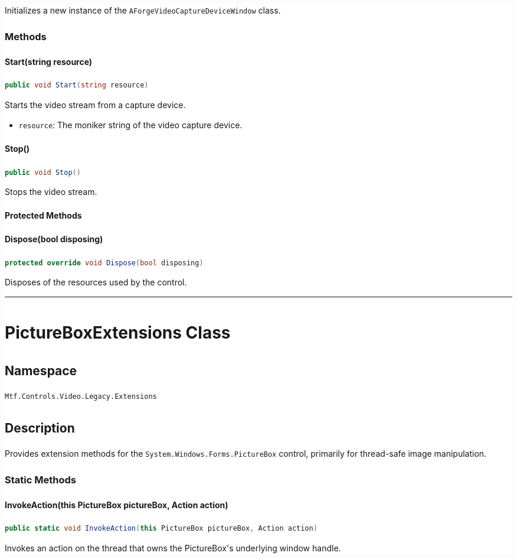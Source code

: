 Initializes a new instance of the `AForgeVideoCaptureDeviceWindow` class.

### Methods

#### Start(string resource)

```csharp
public void Start(string resource)
```

Starts the video stream from a capture device.

  - `resource`: The moniker string of the video capture device.

#### Stop()

```csharp
public void Stop()
```

Stops the video stream.

#### Protected Methods

#### Dispose(bool disposing)

```csharp
protected override void Dispose(bool disposing)
```

Disposes of the resources used by the control.

-----

# PictureBoxExtensions Class

## Namespace

`Mtf.Controls.Video.Legacy.Extensions`

## Description

Provides extension methods for the `System.Windows.Forms.PictureBox` control, primarily for thread-safe image manipulation.

### Static Methods

#### InvokeAction(this PictureBox pictureBox, Action action)

```csharp
public static void InvokeAction(this PictureBox pictureBox, Action action)
```

Invokes an action on the thread that owns the PictureBox's underlying window handle.
